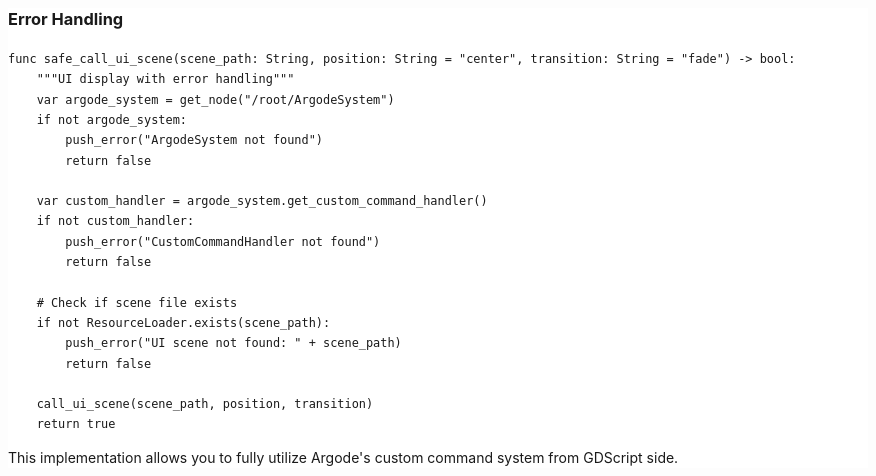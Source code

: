 ### Error Handling

```gdscript
func safe_call_ui_scene(scene_path: String, position: String = "center", transition: String = "fade") -> bool:
    """UI display with error handling"""
    var argode_system = get_node("/root/ArgodeSystem")
    if not argode_system:
        push_error("ArgodeSystem not found")
        return false
    
    var custom_handler = argode_system.get_custom_command_handler()
    if not custom_handler:
        push_error("CustomCommandHandler not found") 
        return false
    
    # Check if scene file exists
    if not ResourceLoader.exists(scene_path):
        push_error("UI scene not found: " + scene_path)
        return false
    
    call_ui_scene(scene_path, position, transition)
    return true
```

This implementation allows you to fully utilize Argode's custom command system from GDScript side.
